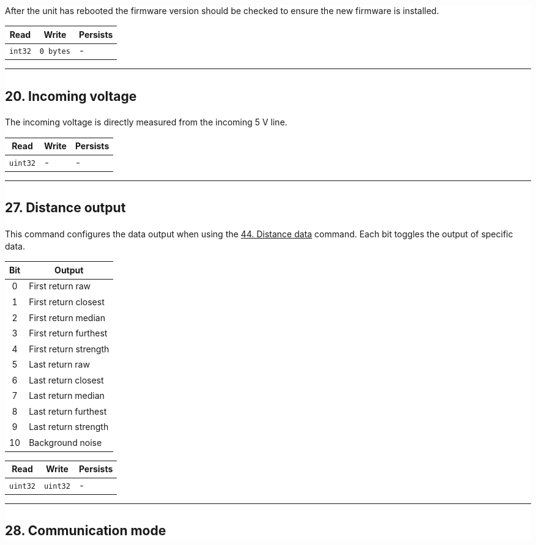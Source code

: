 After the unit has rebooted the firmware version should be checked to ensure the new firmware is installed.

|Read|Write|Persists|
|---|---|---|
| `int32` | `0 bytes` | - |

---
## 20. Incoming voltage

The incoming voltage is directly measured from the incoming 5 V line.

|Read|Write|Persists|
|---|---|---|
| `uint32` | - | - |

---
## 27. Distance output

This command configures the data output when using the [44. Distance data](command_detail?id=_44-distance-data) command. Each bit toggles the output of specific data.

|Bit|Output|
|:---:|---|
|0|First return raw|
|1|First return closest|
|2|First return median|
|3|First return furthest|
|4|First return strength|
|5|Last return raw|
|6|Last return closest|
|7|Last return median|
|8|Last return furthest|
|9|Last return strength|
|10|Background noise|

|Read|Write|Persists|
|---|---|---|
| `uint32` | `uint32` | - |

---
## 28. Communication mode
